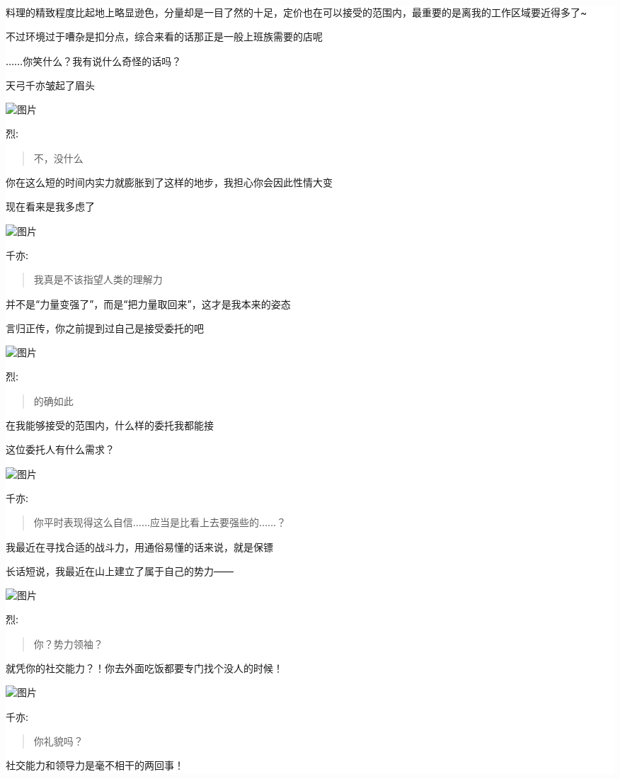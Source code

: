 料理的精致程度比起地上略显逊色，分量却是一目了然的十足，定价也在可以接受的范围内，最重要的是离我的工作区域要近得多了~

不过环境过于嘈杂是扣分点，综合来看的话那正是一般上班族需要的店呢

……你笑什么？我有说什么奇怪的话吗？

天弓千亦皱起了眉头

![图片](http://tiebapic.baidu.com/forum/w%3D580/sign=c48accde72380cd7e61ea2e59145ad14/1521dd33c895d143d9bfd74d64f082025baf071c.jpg)

烈:
> 不，没什么

你在这么短的时间内实力就膨胀到了这样的地步，我担心你会因此性情大变

现在看来是我多虑了

![图片](http://tiebapic.baidu.com/forum/w%3D580/sign=6055f648d4fdfc03e578e3b0e43e87a9/bc7e1e4c510fd9f97f8355df322dd42a2934a472.jpg)

千亦:
> 我真是不该指望人类的理解力

并不是“力量变强了”，而是“把力量取回来”，这才是我本来的姿态

言归正传，你之前提到过自己是接受委托的吧

![图片](http://tiebapic.baidu.com/forum/w%3D580/sign=d09cde6f5cfbfbeddc59367748f1f78e/662bcfef76094b36269c54bdb4cc7cd98c109dde.jpg)

烈:
> 的确如此

在我能够接受的范围内，什么样的委托我都能接

这位委托人有什么需求？



![图片](http://tiebapic.baidu.com/forum/w%3D580/sign=0a9c2c5eab3eb13544c7b7b3961fa8cb/a085958fa0ec08fadbab13114eee3d6d54fbda67.jpg)

千亦:
> 你平时表现得这么自信……应当是比看上去要强些的……？

我最近在寻找合适的战斗力，用通俗易懂的话来说，就是保镖

长话短说，我最近在山上建立了属于自己的势力——

![图片](http://tiebapic.baidu.com/forum/w%3D580/sign=9dbfc5c5dcef76093c0b99971edca301/ac6baf64034f78f0667d5bab6e310a55b2191cfe.jpg)

烈:
> 你？势力领袖？

就凭你的社交能力？！你去外面吃饭都要专门找个没人的时候！



![图片](http://tiebapic.baidu.com/forum/w%3D580/sign=33be9e00c4cb39dbc1c0675ee01709a7/6155d139b6003af3d4fd268a702ac65c1138b618.jpg)

千亦:
> 你礼貌吗？

社交能力和领导力是毫不相干的两回事！
